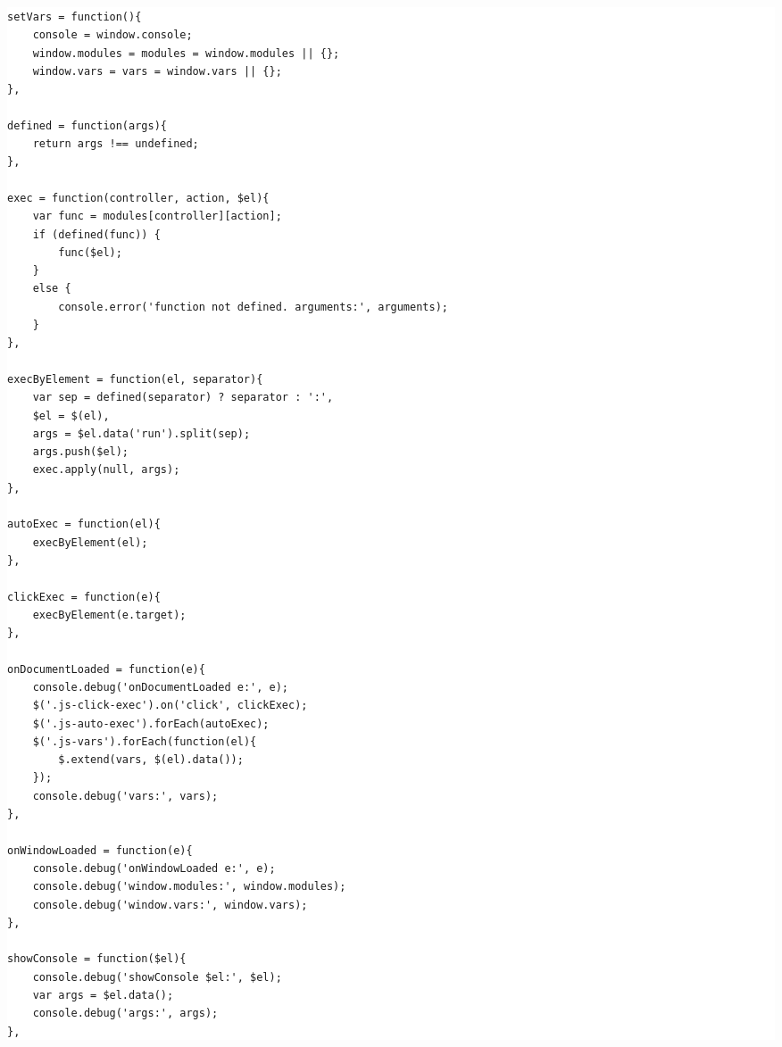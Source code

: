     setVars = function(){
        console = window.console;
        window.modules = modules = window.modules || {};
        window.vars = vars = window.vars || {};
    },

    defined = function(args){
        return args !== undefined;
    },

    exec = function(controller, action, $el){
        var func = modules[controller][action];
        if (defined(func)) {
            func($el);
        }
        else {
            console.error('function not defined. arguments:', arguments);
        }
    },

    execByElement = function(el, separator){
        var sep = defined(separator) ? separator : ':',
        $el = $(el),
        args = $el.data('run').split(sep);
        args.push($el);
        exec.apply(null, args);
    },

    autoExec = function(el){
        execByElement(el);
    },

    clickExec = function(e){
        execByElement(e.target);
    },

    onDocumentLoaded = function(e){
        console.debug('onDocumentLoaded e:', e);
        $('.js-click-exec').on('click', clickExec);
        $('.js-auto-exec').forEach(autoExec);
        $('.js-vars').forEach(function(el){
            $.extend(vars, $(el).data());
        });
        console.debug('vars:', vars);
    },

    onWindowLoaded = function(e){
        console.debug('onWindowLoaded e:', e);
        console.debug('window.modules:', window.modules);
        console.debug('window.vars:', window.vars);
    },

    showConsole = function($el){
        console.debug('showConsole $el:', $el);
        var args = $el.data();
        console.debug('args:', args);
    },

